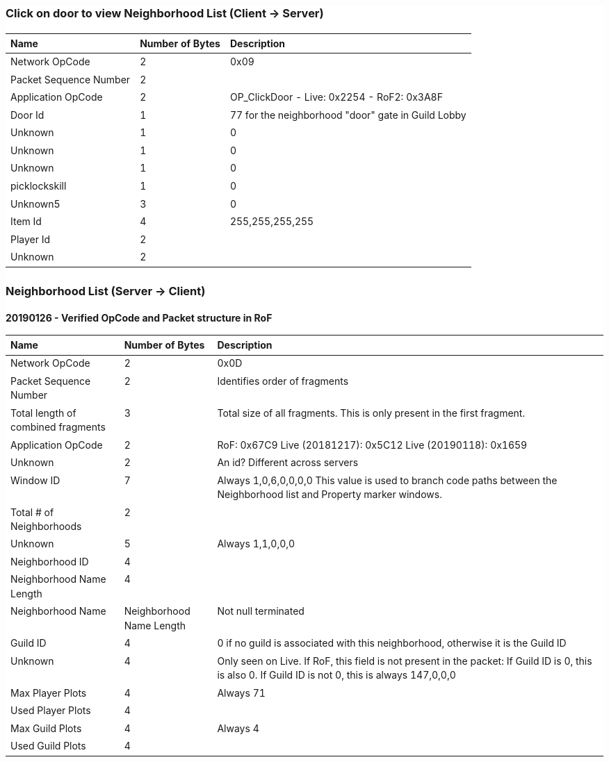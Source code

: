 ### Click on door to view Neighborhood List \(Client -&gt; Server\)

| Name | Number of Bytes | Description |
| :--- | :--- | :--- |
| Network OpCode | 2 | 0x09 |
| Packet Sequence Number | 2 |  |
| Application OpCode | 2 | OP\_ClickDoor - Live: 0x2254 - RoF2: 0x3A8F |
| Door Id | 1 | 77 for the neighborhood "door" gate in Guild Lobby |
| Unknown | 1 | 0 |
| Unknown | 1 | 0 |
| Unknown | 1 | 0 |
| picklockskill | 1 | 0 |
| Unknown5 | 3 | 0 |
| Item Id | 4 | 255,255,255,255 |
| Player Id | 2 |  |
| Unknown | 2 |  |

### Neighborhood List \(Server -&gt; Client\)

**20190126 - Verified OpCode and Packet structure in RoF**

| Name | Number of Bytes | Description |
| :--- | :--- | :--- |
| Network OpCode | 2 | 0x0D |
| Packet Sequence Number | 2 | Identifies order of fragments |
| Total length of combined fragments | 3 | Total size of all fragments. This is only present in the first fragment. |
| Application OpCode | 2 | RoF: 0x67C9 Live \(20181217\): 0x5C12 Live \(20190118\): 0x1659 |
| Unknown | 2 | An id? Different across servers |
| Window ID | 7 | Always 1,0,6,0,0,0,0 This value is used to branch code paths between the Neighborhood list and Property marker windows. |
| Total \# of Neighborhoods | 2 |  |
| Unknown | 5 | Always 1,1,0,0,0 |
| Neighborhood ID | 4 |  |
| Neighborhood Name Length | 4 |  |
| Neighborhood Name | Neighborhood Name Length | Not null terminated |
| Guild ID | 4 | 0 if no guild is associated with this neighborhood, otherwise it is the Guild ID |
| Unknown | 4 | Only seen on Live. If RoF, this field is not present in the packet: If Guild ID is 0, this is also 0. If Guild ID is not 0, this is always 147,0,0,0 |
| Max Player Plots | 4 | Always 71 |
| Used Player Plots | 4 |  |
| Max Guild Plots | 4 | Always 4 |
| Used Guild Plots | 4 |  |
